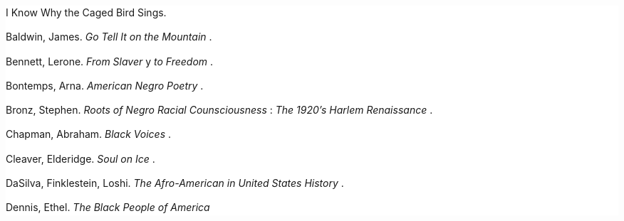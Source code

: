 I Know Why the Caged Bird Sings.
</i>
</p>
<p>
Baldwin, James.
<i>
Go Tell It on the Mountain
</i>
.
</p>
<p>
Bennett, Lerone.
<i>
From Slaver
</i>
y
<i>
to Freedom
</i>
.
</p>
<p>
Bontemps, Arna.
<i>
American Negro Poetry
</i>
.
</p>
<p>
Bronz, Stephen.
<i>
Roots of Negro Racial Counsciousness
</i>
:
<i>
The 1920’s Harlem Renaissance
</i>
.
</p>
<p>
Chapman, Abraham.
<i>
Black Voices
</i>
.
</p>
<p>
Cleaver, Elderidge.
<i>
Soul on Ice
</i>
.
</p>
<p>
DaSilva, Finklestein, Loshi.
<i>
The Afro-American in United States History
</i>
.
</p>
<p>
Dennis, Ethel.
<i>
The Black People of America